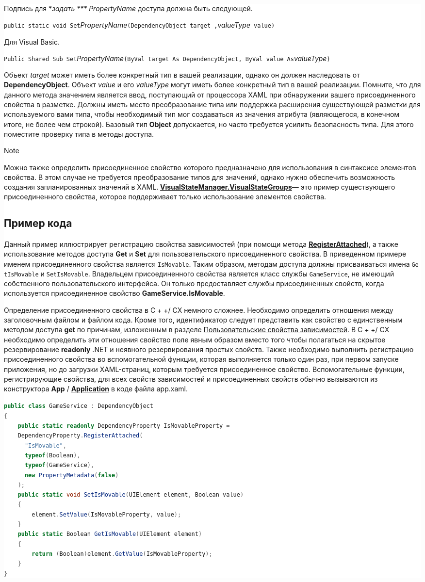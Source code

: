 Подпись для **задать *** PropertyName* доступа должна быть следующей.

`public static void Set`_PropertyName_` (DependencyObject target , `_valueType_` value)`

Для Visual Basic.

`Public Shared Sub Set`_PropertyName_` (ByVal target As DependencyObject, ByVal value As `_valueType_`)`

Объект *target* может иметь более конкретный тип в вашей реализации, однако он должен наследовать от [**DependencyObject**](https://msdn.microsoft.com/library/windows/apps/br242356). Объект *value* и его *valueType* могут иметь более конкретный тип в вашей реализации. Помните, что для данного метода значением является ввод, поступающий от процессора XAML при обнаружении вашего присоединенного свойства в разметке. Должны иметь место преобразование типа или поддержка расширения существующей разметки для используемого вами типа, чтобы необходимый тип мог создаваться из значения атрибута (являющегося, в конечном итоге, не более чем строкой). Базовый тип **Object** допускается, но часто требуется усилить безопасность типа. Для этого поместите проверку типа в методы доступа.

> [!NOTE]
> Можно также определить присоединенное свойство которого предназначено для использования в синтаксисе элементов свойства. В этом случае не требуется преобразование типов для значений, однако нужно обеспечить возможность создания запланированных значений в XAML. [**VisualStateManager.VisualStateGroups**](https://msdn.microsoft.com/library/windows/apps/hh738505)— это пример существующего присоединенного свойства, которое поддерживает только использование элементов свойства.

## <a name="code-example"></a>Пример кода

Данный пример иллюстрирует регистрацию свойства зависимостей (при помощи метода [**RegisterAttached**](https://msdn.microsoft.com/library/windows/apps/hh701833)), а также использование методов доступа **Get** и **Set** для пользовательского присоединенного свойства. В приведенном примере именем присоединенного свойства является `IsMovable`. Таким образом, методам доступа должны присваиваться имена `GetIsMovable` и `SetIsMovable`. Владельцем присоединенного свойства является класс службы `GameService`, не имеющий собственного пользовательского интерфейса. Он только предоставляет службы присоединенных свойств, когда используется присоединенное свойство **GameService.IsMovable**.

Определение присоединенного свойства в C + +/ CX немного сложнее. Необходимо определить отношения между заголовочным файлом и файлом кода. Кроме того, идентификатор следует представить как свойство с единственным методом доступа **get** по причинам, изложенным в разделе [Пользовательские свойства зависимостей](custom-dependency-properties.md). В C + +/ CX необходимо определить эти отношения свойство поле явным образом вместо того чтобы полагаться на скрытое резервирование **readonly** .NET и неявного резервирования простых свойств. Также необходимо выполнить регистрацию присоединенного свойства во вспомогательной функции, которая выполняется только один раз, при первом запуске приложения, но до загрузки XAML-страниц, которым требуется присоединенное свойство. Вспомогательные функции, регистрирующие свойства, для всех свойств зависимостей и присоединенных свойств обычно вызываются из конструктора **App** / [**Application**](https://msdn.microsoft.com/library/windows/apps/br242325) в коде файла app.xaml.

```csharp
public class GameService : DependencyObject
{
    public static readonly DependencyProperty IsMovableProperty = 
    DependencyProperty.RegisterAttached(
      "IsMovable",
      typeof(Boolean),
      typeof(GameService),
      new PropertyMetadata(false)
    );
    public static void SetIsMovable(UIElement element, Boolean value)
    {
        element.SetValue(IsMovableProperty, value);
    }
    public static Boolean GetIsMovable(UIElement element)
    {
        return (Boolean)element.GetValue(IsMovableProperty);
    }
}
```